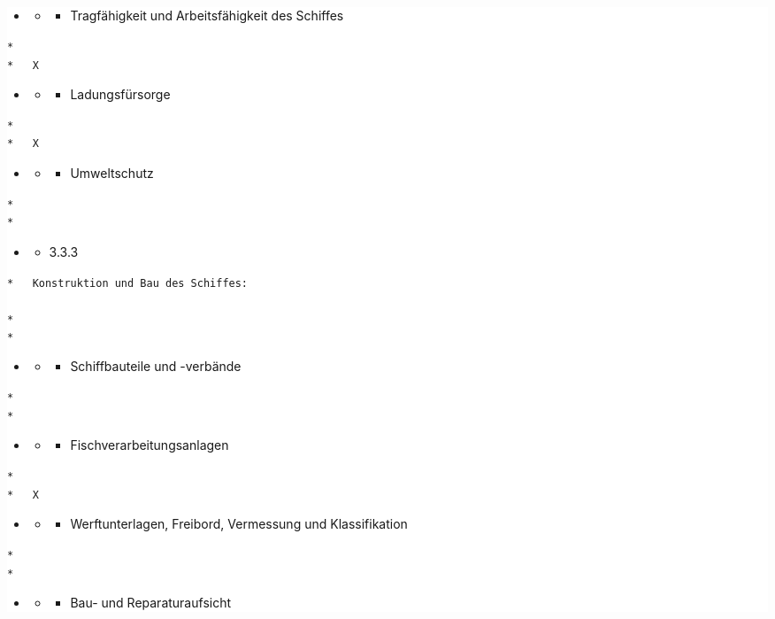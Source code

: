 *    *
        -   Tragfähigkeit und Arbeitsfähigkeit des Schiffes




    *
    *   X


*    *
        -   Ladungsfürsorge




    *
    *   X


*    *
        -   Umweltschutz




    *
    *

*    *   3.3.3

    *   Konstruktion und Bau des Schiffes:

    *
    *

*    *
        -   Schiffbauteile und -verbände




    *
    *

*    *
        -   Fischverarbeitungsanlagen




    *
    *   X


*    *
        -   Werftunterlagen, Freibord, Vermessung und Klassifikation




    *
    *

*    *
        -   Bau- und Reparaturaufsicht

